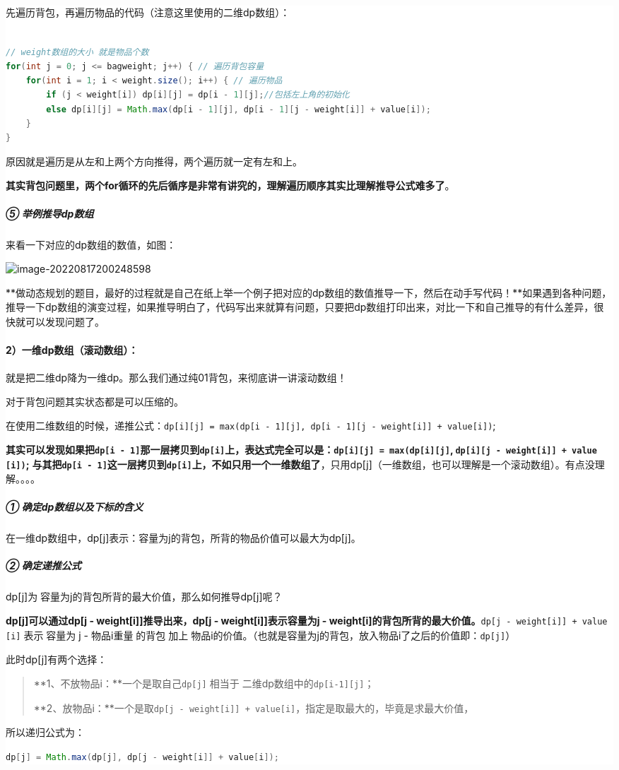 先遍历背包，再遍历物品的代码（注意这里使用的二维dp数组）：

```java

// weight数组的大小 就是物品个数
for(int j = 0; j <= bagweight; j++) { // 遍历背包容量
    for(int i = 1; i < weight.size(); i++) { // 遍历物品
        if (j < weight[i]) dp[i][j] = dp[i - 1][j];//包括左上角的初始化
        else dp[i][j] = Math.max(dp[i - 1][j], dp[i - 1][j - weight[i]] + value[i]);
    }
}
```

原因就是遍历是从左和上两个方向推得，两个遍历就一定有左和上。

**其实背包问题里，两个for循环的先后循序是非常有讲究的，理解遍历顺序其实比理解推导公式难多了**。

##### ⑤ 举例推导dp数组

来看一下对应的dp数组的数值，如图：

![image-20220817200248598](https://figurebed-ladidol.oss-cn-chengdu.aliyuncs.com/img/image-20220817200248598.png)

**做动态规划的题目，最好的过程就是自己在纸上举一个例子把对应的dp数组的数值推导一下，然后在动手写代码！**如果遇到各种问题，推导一下dp数组的演变过程，如果推导明白了，代码写出来就算有问题，只要把dp数组打印出来，对比一下和自己推导的有什么差异，很快就可以发现问题了。

#### 2）一维dp数组（滚动数组）：

就是把二维dp降为一维dp。那么我们通过纯01背包，来彻底讲一讲滚动数组！

对于背包问题其实状态都是可以压缩的。

在使用二维数组的时候，递推公式：`dp[i][j] = max(dp[i - 1][j], dp[i - 1][j - weight[i]] + value[i])`;

**其实可以发现如果把`dp[i - 1]`那一层拷贝到`dp[i]`上，表达式完全可以是：`dp[i][j] = max(dp[i][j]`, `dp[i][j - weight[i]] + value[i])`;** **与其把`dp[i - 1]`这一层拷贝到`dp[i]`上，不如只用一个一维数组了**，只用dp[j]（一维数组，也可以理解是一个滚动数组）。有点没理解。。。。

##### ① 确定dp数组以及下标的含义

在一维dp数组中，dp[j]表示：容量为j的背包，所背的物品价值可以最大为dp[j]。

##### ② 确定递推公式

dp[j]为 容量为j的背包所背的最大价值，那么如何推导dp[j]呢？

**dp[j]可以通过dp[j - weight[i]]推导出来，dp[j - weight[i]]表示容量为j - weight[i]的背包所背的最大价值。**`dp[j - weight[i]] + value[i]` 表示 容量为 j - 物品i重量 的背包 加上 物品i的价值。（也就是容量为j的背包，放入物品i了之后的价值即：`dp[j]`）

此时dp[j]有两个选择：

> **1、不放物品i：**一个是取自己`dp[j]` 相当于 二维dp数组中的`dp[i-1][j]`；
>
> **2、放物品i：**一个是取`dp[j - weight[i]] + value[i]`，指定是取最大的，毕竟是求最大价值，

所以递归公式为：

```java
dp[j] = Math.max(dp[j], dp[j - weight[i]] + value[i]);
```
